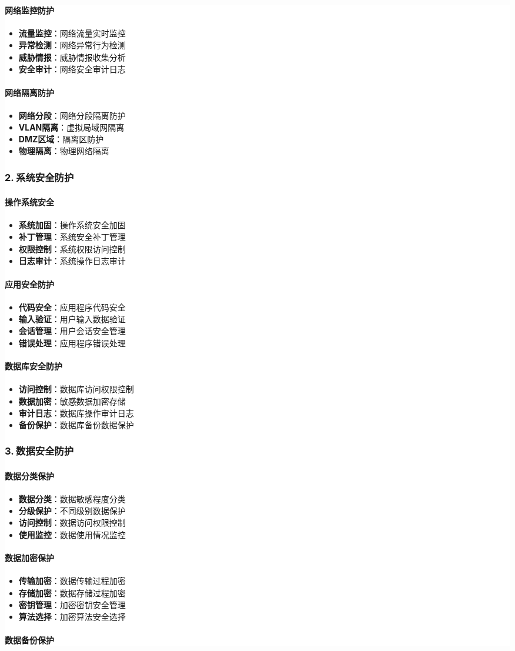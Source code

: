 #### 网络监控防护

- **流量监控**：网络流量实时监控
- **异常检测**：网络异常行为检测
- **威胁情报**：威胁情报收集分析
- **安全审计**：网络安全审计日志

#### 网络隔离防护

- **网络分段**：网络分段隔离防护
- **VLAN隔离**：虚拟局域网隔离
- **DMZ区域**：隔离区防护
- **物理隔离**：物理网络隔离

### 2. 系统安全防护

#### 操作系统安全

- **系统加固**：操作系统安全加固
- **补丁管理**：系统安全补丁管理
- **权限控制**：系统权限访问控制
- **日志审计**：系统操作日志审计

#### 应用安全防护

- **代码安全**：应用程序代码安全
- **输入验证**：用户输入数据验证
- **会话管理**：用户会话安全管理
- **错误处理**：应用程序错误处理

#### 数据库安全防护

- **访问控制**：数据库访问权限控制
- **数据加密**：敏感数据加密存储
- **审计日志**：数据库操作审计日志
- **备份保护**：数据库备份数据保护

### 3. 数据安全防护

#### 数据分类保护

- **数据分类**：数据敏感程度分类
- **分级保护**：不同级别数据保护
- **访问控制**：数据访问权限控制
- **使用监控**：数据使用情况监控

#### 数据加密保护

- **传输加密**：数据传输过程加密
- **存储加密**：数据存储过程加密
- **密钥管理**：加密密钥安全管理
- **算法选择**：加密算法安全选择

#### 数据备份保护
